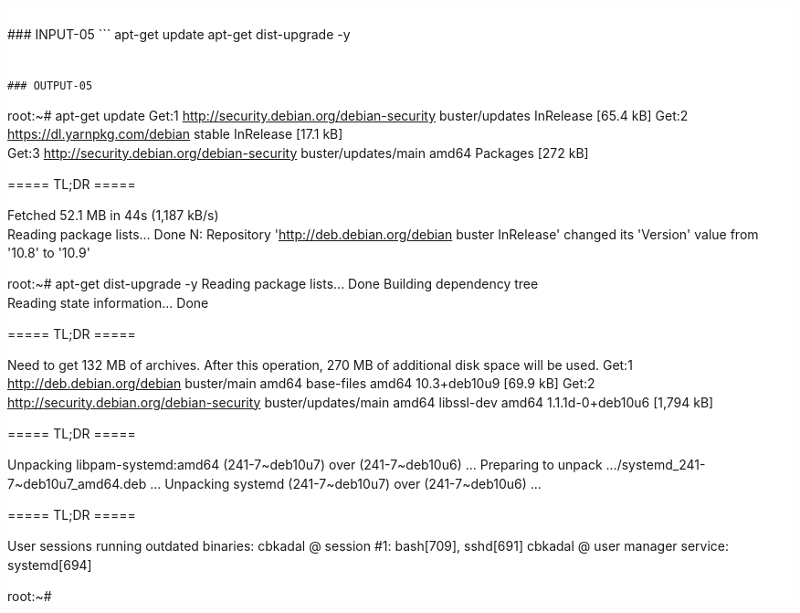 <br>
### INPUT-05
```
apt-get update
apt-get dist-upgrade -y

```

### OUTPUT-05
```
root:~# apt-get update
Get:1 http://security.debian.org/debian-security buster/updates InRelease [65.4 kB]
Get:2 https://dl.yarnpkg.com/debian stable InRelease [17.1 kB]                                               
Get:3 http://security.debian.org/debian-security buster/updates/main amd64 Packages [272 kB]              

===== TL;DR =====

Fetched 52.1 MB in 44s (1,187 kB/s)                                                                          
Reading package lists... Done
N: Repository 'http://deb.debian.org/debian buster InRelease' changed its 'Version' value from '10.8' to '10.9'

root:~# apt-get dist-upgrade -y
Reading package lists... Done
Building dependency tree       
Reading state information... Done

===== TL;DR =====

Need to get 132 MB of archives.
After this operation, 270 MB of additional disk space will be used.
Get:1 http://deb.debian.org/debian buster/main amd64 base-files amd64 10.3+deb10u9 [69.9 kB]
Get:2 http://security.debian.org/debian-security buster/updates/main amd64 libssl-dev amd64 1.1.1d-0+deb10u6 [1,794 kB]

===== TL;DR =====

Unpacking libpam-systemd:amd64 (241-7~deb10u7) over (241-7~deb10u6) ...
Preparing to unpack .../systemd_241-7~deb10u7_amd64.deb ...
Unpacking systemd (241-7~deb10u7) over (241-7~deb10u6) ...

===== TL;DR =====

User sessions running outdated binaries:
 cbkadal @ session #1: bash[709], sshd[691]
 cbkadal @ user manager service: systemd[694]

root:~#

```
